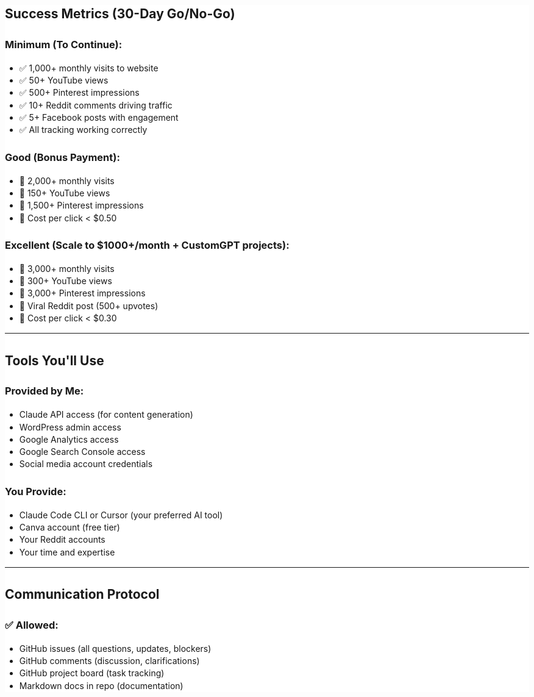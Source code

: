 
## Success Metrics (30-Day Go/No-Go)

### Minimum (To Continue):
- ✅ 1,000+ monthly visits to website
- ✅ 50+ YouTube views
- ✅ 500+ Pinterest impressions
- ✅ 10+ Reddit comments driving traffic
- ✅ 5+ Facebook posts with engagement
- ✅ All tracking working correctly

### Good (Bonus Payment):
- 🎯 2,000+ monthly visits
- 🎯 150+ YouTube views
- 🎯 1,500+ Pinterest impressions
- 🎯 Cost per click < $0.50

### Excellent (Scale to $1000+/month + CustomGPT projects):
- 🚀 3,000+ monthly visits
- 🚀 300+ YouTube views
- 🚀 3,000+ Pinterest impressions
- 🚀 Viral Reddit post (500+ upvotes)
- 🚀 Cost per click < $0.30

---

## Tools You'll Use

### Provided by Me:
- Claude API access (for content generation)
- WordPress admin access
- Google Analytics access
- Google Search Console access
- Social media account credentials

### You Provide:
- Claude Code CLI or Cursor (your preferred AI tool)
- Canva account (free tier)
- Your Reddit accounts
- Your time and expertise

---

## Communication Protocol

### ✅ Allowed:
- GitHub issues (all questions, updates, blockers)
- GitHub comments (discussion, clarifications)
- GitHub project board (task tracking)
- Markdown docs in repo (documentation)
